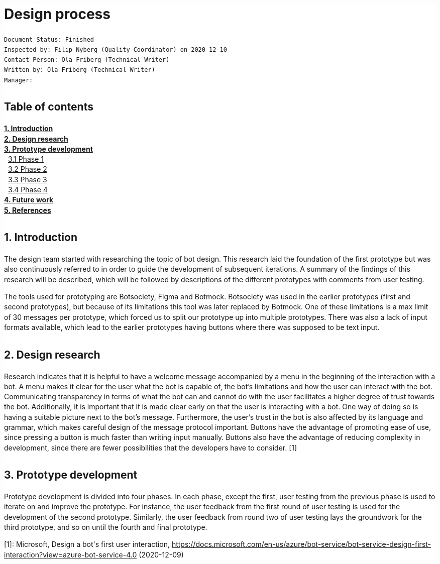 # Design process

    Document Status: Finished
    Inspected by: Filip Nyberg (Quality Coordinator) on 2020-12-10
    Contact Person: Ola Friberg (Technical Writer)
    Written by: Ola Friberg (Technical Writer)
    Manager:

## Table of contents
[**1. Introduction**](#introduction)   
[**2. Design research**](#desinresearch)      
[**3. Prototype development**](#prototypedevelopment)   
&nbsp;&nbsp;[3.1 Phase 1](##phaseone)   
&nbsp;&nbsp;[3.2 Phase 2](##phasetwo)   
&nbsp;&nbsp;[3.3 Phase 3](##phasethree)   
&nbsp;&nbsp;[3.4 Phase 4](##phasefour)   
[**4. Future work**](#futurework)   
[**5. References**](#references)  

## 1. Introduction <a name="introduction"></a>

The design team started with researching the topic of bot design. This research laid the foundation of the first prototype but was also continuously referred to in order to guide the development of subsequent iterations. A summary of the findings of this research will be described, which will be followed by descriptions of the different prototypes with comments from user testing.

The tools used for prototyping are Botsociety, Figma and Botmock. Botsociety was used in the earlier prototypes (first and second prototypes), but because of its limitations this tool was later replaced by Botmock. One of these limitations is a max limit of 30 messages per prototype, which forced us to split our prototype up into multiple prototypes. There was also a lack of input formats available, which lead to the earlier prototypes having buttons where there was supposed to be text input.

## 2. Design research <a name="designresearch"></a>

Research indicates that it is helpful to have a welcome message accompanied by a menu in the beginning of the interaction with a bot. A menu makes it clear for the user what the bot is capable of, the bot’s limitations and how the user can interact with the bot. Communicating transparency in terms of what the bot can and cannot do with the user facilitates a higher degree of trust towards the bot. Additionally, it is important that it is made clear early on that the user is interacting with a bot. One way of doing so is having a suitable picture next to the bot’s message. Furthermore, the user’s trust in the bot is also affected by its language and grammar, which makes careful design of the message protocol important. Buttons have the advantage of promoting ease of use, since pressing a button is much faster than writing input manually. Buttons also have the advantage of reducing complexity in development, since there are fewer possibilities that the developers have to consider. [1]

## 3. Prototype development <a name="prototypedevelopment"></a>

Prototype development is divided into four phases. In each phase, except the first, user testing from the previous phase is used to iterate on and improve the prototype. For instance, the user feedback from the first round of user testing is used for the development of the second prototype. Similarly, the user feedback from round two of user testing lays the groundwork for the third prototype, and so on until the fourth and final prototype.


[1]: Microsoft, Design a bot's first user interaction, https://docs.microsoft.com/en-us/azure/bot-service/bot-service-design-first-interaction?view=azure-bot-service-4.0 (2020-12-09)